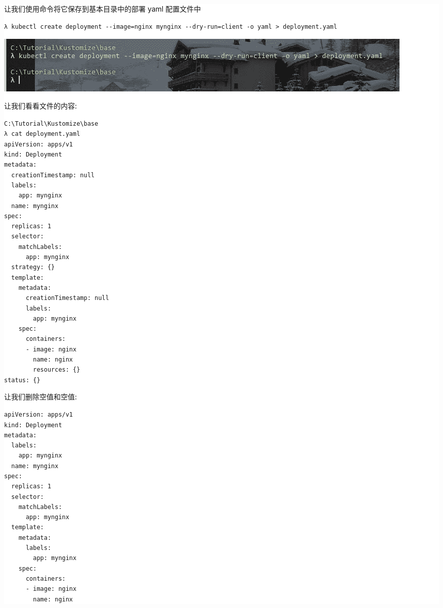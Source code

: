 让我们使用命令将它保存到基本目录中的部署 yaml 配置文件中

```
λ kubectl create deployment --image=nginx mynginx --dry-run=client -o yaml > deployment.yaml
```

![](img/80c22f5d99b2982b087a41f340a37a62.png)

让我们看看文件的内容:

```
C:\Tutorial\Kustomize\base
λ cat deployment.yaml
apiVersion: apps/v1
kind: Deployment
metadata:
  creationTimestamp: null
  labels:
    app: mynginx
  name: mynginx
spec:
  replicas: 1
  selector:
    matchLabels:
      app: mynginx
  strategy: {}
  template:
    metadata:
      creationTimestamp: null
      labels:
        app: mynginx
    spec:
      containers:
      - image: nginx
        name: nginx
        resources: {}
status: {}
```

让我们删除空值和空值:

```
apiVersion: apps/v1
kind: Deployment
metadata:
  labels:
    app: mynginx
  name: mynginx
spec:
  replicas: 1
  selector:
    matchLabels:
      app: mynginx
  template:
    metadata:
      labels:
        app: mynginx
    spec:
      containers:
      - image: nginx
        name: nginx
```